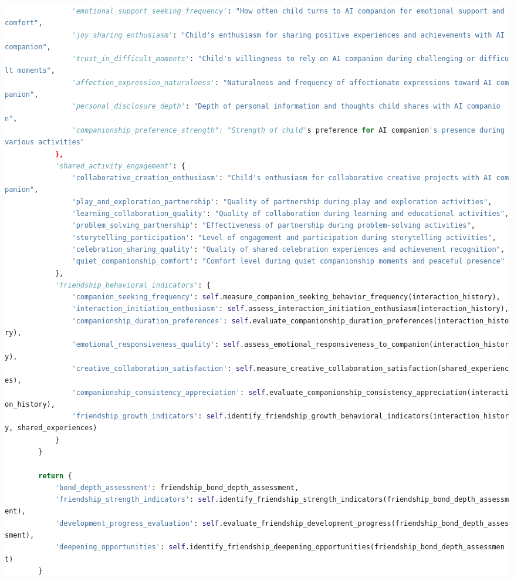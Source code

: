 ```python
                'emotional_support_seeking_frequency': "How often child turns to AI companion for emotional support and comfort",
                'joy_sharing_enthusiasm': "Child's enthusiasm for sharing positive experiences and achievements with AI companion",
                'trust_in_difficult_moments': "Child's willingness to rely on AI companion during challenging or difficult moments",
                'affection_expression_naturalness': "Naturalness and frequency of affectionate expressions toward AI companion",
                'personal_disclosure_depth': "Depth of personal information and thoughts child shares with AI companion",
                'companionship_preference_strength": "Strength of child's preference for AI companion's presence during various activities"
            },
            'shared_activity_engagement': {
                'collaborative_creation_enthusiasm': "Child's enthusiasm for collaborative creative projects with AI companion",
                'play_and_exploration_partnership': "Quality of partnership during play and exploration activities",
                'learning_collaboration_quality': "Quality of collaboration during learning and educational activities",
                'problem_solving_partnership': "Effectiveness of partnership during problem-solving activities",
                'storytelling_participation': "Level of engagement and participation during storytelling activities",
                'celebration_sharing_quality': "Quality of shared celebration experiences and achievement recognition",
                'quiet_companionship_comfort': "Comfort level during quiet companionship moments and peaceful presence"
            },
            'friendship_behavioral_indicators': {
                'companion_seeking_frequency': self.measure_companion_seeking_behavior_frequency(interaction_history),
                'interaction_initiation_enthusiasm': self.assess_interaction_initiation_enthusiasm(interaction_history),
                'companionship_duration_preferences': self.evaluate_companionship_duration_preferences(interaction_history),
                'emotional_responsiveness_quality': self.assess_emotional_responsiveness_to_companion(interaction_history),
                'creative_collaboration_satisfaction': self.measure_creative_collaboration_satisfaction(shared_experiences),
                'companionship_consistency_appreciation': self.evaluate_companionship_consistency_appreciation(interaction_history),
                'friendship_growth_indicators': self.identify_friendship_growth_behavioral_indicators(interaction_history, shared_experiences)
            }
        }
        
        return {
            'bond_depth_assessment': friendship_bond_depth_assessment,
            'friendship_strength_indicators': self.identify_friendship_strength_indicators(friendship_bond_depth_assessment),
            'development_progress_evaluation': self.evaluate_friendship_development_progress(friendship_bond_depth_assessment),
            'deepening_opportunities': self.identify_friendship_deepening_opportunities(friendship_bond_depth_assessment)
        }
```
